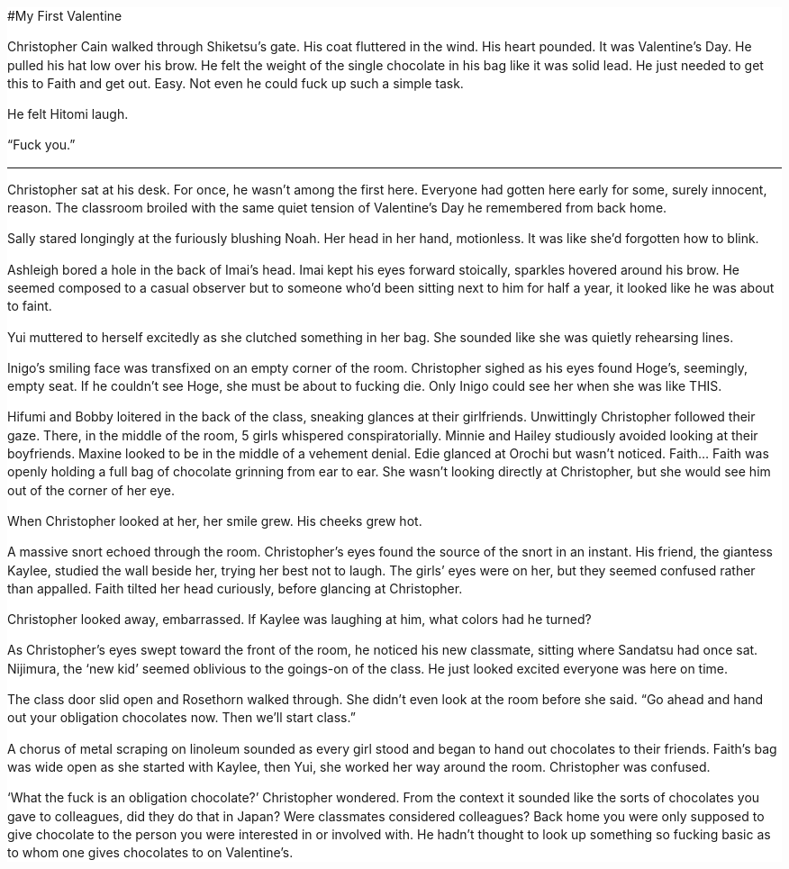 #My First Valentine

Christopher Cain walked through Shiketsu’s gate. His coat fluttered in the wind. His heart pounded. It was Valentine’s Day. He pulled his hat low over his brow. He felt the weight of the single chocolate in his bag like it was solid lead. He just needed to get this to Faith and get out. Easy. Not even he could fuck up such a simple task.

He felt Hitomi laugh.

“Fuck you.”

***

Christopher sat at his desk. For once, he wasn’t among the first here. Everyone had gotten here early for some, surely innocent, reason. The classroom broiled with the same quiet tension of Valentine’s Day he remembered from back home.

Sally stared longingly at the furiously blushing Noah. Her head in her hand, motionless. It was like she’d forgotten how to blink.

Ashleigh bored a hole in the back of Imai’s head. Imai kept his eyes forward stoically, sparkles hovered around his brow. He seemed composed to a casual observer but to someone who’d been sitting next to him for half a year, it looked like he was about to faint.

Yui muttered to herself excitedly as she clutched something in her bag. She sounded like she was quietly rehearsing lines.

Inigo’s smiling face was transfixed on an empty corner of the room. Christopher sighed as his eyes found Hoge’s, seemingly, empty seat. If he couldn’t see Hoge, she must be about to fucking die. Only Inigo could see her when she was like THIS.

Hifumi and Bobby loitered in the back of the class, sneaking glances at their girlfriends. Unwittingly Christopher followed their gaze. There, in the middle of the room, 5 girls whispered conspiratorially. Minnie and Hailey studiously avoided looking at their boyfriends. Maxine looked to be in the middle of a vehement denial. Edie glanced at Orochi but wasn’t noticed. Faith… Faith was openly holding a full bag of chocolate grinning from ear to ear. She wasn’t looking directly at Christopher, but she would see him out of the corner of her eye.

When Christopher looked at her, her smile grew. His cheeks grew hot.

A massive snort echoed through the room. Christopher’s eyes found the source of the snort in an instant. His friend, the giantess Kaylee, studied the wall beside her, trying her best not to laugh. The girls’ eyes were on her, but they seemed confused rather than appalled. Faith tilted her head curiously, before glancing at Christopher.

Christopher looked away, embarrassed. If Kaylee was laughing at him, what colors had he turned?

As Christopher’s eyes swept toward the front of the room, he noticed his new classmate, sitting where Sandatsu had once sat. Nijimura, the ‘new kid’ seemed oblivious to the goings-on of the class. He just looked excited everyone was here on time.

The class door slid open and Rosethorn walked through. She didn’t even look at the room before she said. “Go ahead and hand out your obligation chocolates now. Then we’ll start class.”

A chorus of metal scraping on linoleum sounded as every girl stood and began to hand out chocolates to their friends. Faith’s bag was wide open as she started with Kaylee, then Yui, she worked her way around the room. Christopher was confused.

‘What the fuck is an obligation chocolate?’ Christopher wondered. From the context it sounded like the sorts of chocolates you gave to colleagues, did they do that in Japan? Were classmates considered colleagues? Back home you were only supposed to give chocolate to the person you were interested in or involved with. He hadn’t thought to look up something so fucking basic as to whom one gives chocolates to on Valentine’s.
